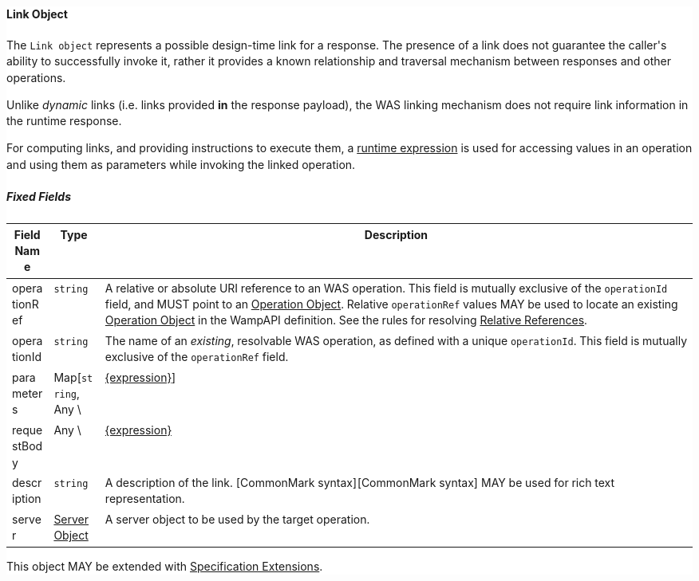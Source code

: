 #### Link Object

The `Link object` represents a possible design-time link for a response.
The presence of a link does not guarantee the caller's ability to successfully invoke it, rather it provides a known
relationship and traversal mechanism between responses and other operations.

Unlike _dynamic_ links (i.e. links provided **in** the response payload), the WAS linking mechanism does not require
link information in the runtime response.

For computing links, and providing instructions to execute them, a [runtime expression](#runtimeExpression) is used for
accessing values in an operation and using them as parameters while invoking the linked operation.

##### Fixed Fields

 Field Name                                  |              Type              | Description
---------------------------------------------|------------------------------|-----------------------------------------------------------------------------------------------------------------------------------------------------------------------------------------------------------------------------------------------------------------------------------------------------------------------------------------------------------------------------------------------
 operationRef |            `string`            | A relative or absolute URI reference to an WAS operation. This field is mutually exclusive of the `operationId` field, and MUST point to an [Operation Object](#operationObject). Relative `operationRef` values MAY be used to locate an existing [Operation Object](#operationObject) in the WampAPI definition. See the rules for resolving [Relative References](#relative-References-URI).
 operationId   |            `string`            | The name of an _existing_, resolvable WAS operation, as defined with a unique `operationId`.  This field is mutually exclusive of the `operationRef` field.
 parameters     |      Map[`string`, Any \       | [{expression}](#runtimeExpression)]                                                                                                                                                                                                                                                                                                                                                           | A map representing parameters to pass to an operation as specified with `operationId` or identified via `operationRef`. The key is the parameter name to be used, whereas the value can be a constant or an expression to be evaluated and passed to the linked operation.  The parameter name can be qualified using the [parameter location](#parameterIn) `[{in}.]{name}` for operations that use the same parameter name in different locations (e.g. path.id).
 requestBody   |             Any \              | [{expression}](#runtimeExpression)                                                                                                                                                                                                                                                                                                                                                            | A literal value or [{expression}](#runtimeExpression) to use as a request body when calling the target operation.
 description   |            `string`            | A description of the link. [CommonMark syntax][CommonMark syntax] MAY be used for rich text representation.
 server             | [Server Object](#server-Object) | A server object to be used by the target operation.

This object MAY be extended with [Specification Extensions](#specification-Extensions).
